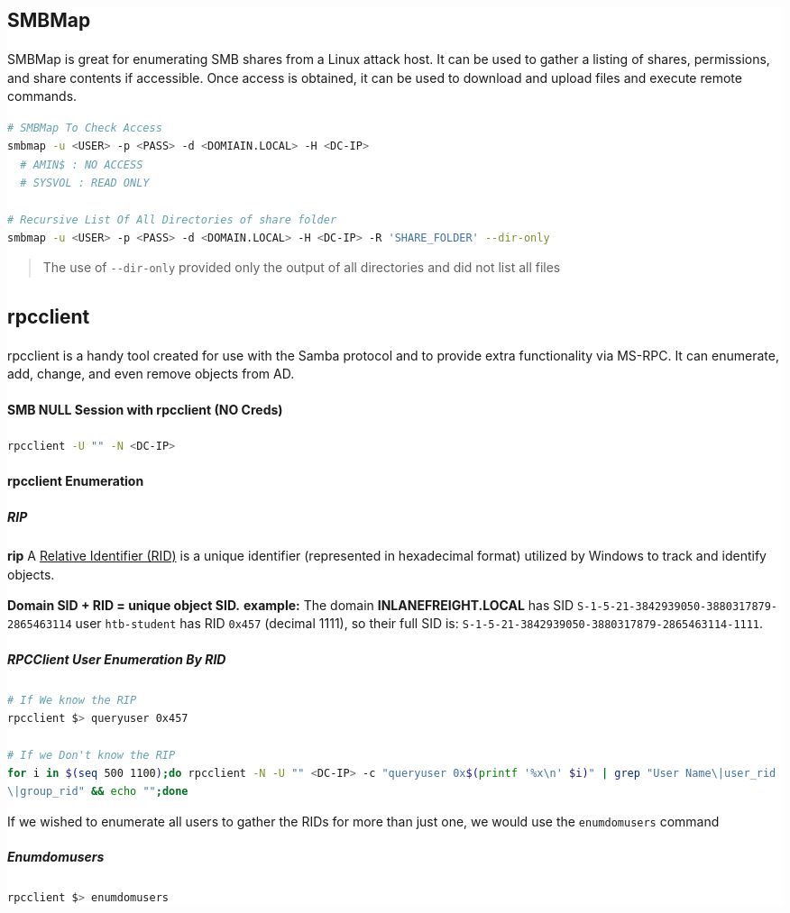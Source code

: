 ## SMBMap
SMBMap is great for enumerating SMB shares from a Linux attack host. It can be used to gather a listing of shares, permissions, and share contents if accessible. Once access is obtained, it can be used to download and upload files and execute remote commands.
```bash
# SMBMap To Check Access
smbmap -u <USER> -p <PASS> -d <DOMIAIN.LOCAL> -H <DC-IP>
  # AMIN$ : NO ACCESS 
  # SYSVOL : READ ONLY

# Recursive List Of All Directories of share folder
smbmap -u <USER> -p <PASS> -d <DOMAIN.LOCAL> -H <DC-IP> -R 'SHARE_FOLDER' --dir-only
```
>The use of `--dir-only` provided only the output of all directories and did not list all files

## rpcclient
rpcclient is a handy tool created for use with the Samba protocol and to provide extra functionality via MS-RPC. It can enumerate, add, change, and even remove objects from AD.

#### SMB NULL Session with rpcclient (NO Creds)
```BASH
rpcclient -U "" -N <DC-IP>
```
#### rpcclient Enumeration

##### RIP
**rip** A [Relative Identifier (RID)](https://docs.microsoft.com/en-us/windows/security/identity-protection/access-control/security-identifiers) is a unique identifier (represented in hexadecimal format) utilized by Windows to track and identify objects.

**Domain SID + RID = unique object SID.**
**example:**
The domain **INLANEFREIGHT.LOCAL** has SID `S-1-5-21-3842939050-3880317879-2865463114`
user `htb-student` has RID `0x457` (decimal 1111),
so their full SID is:   `S-1-5-21-3842939050-3880317879-2865463114-1111`.
##### RPCClient User Enumeration By RID
```bash
# If We know the RIP 
rpcclient $> queryuser 0x457

# If we Don't know the RIP
for i in $(seq 500 1100);do rpcclient -N -U "" <DC-IP> -c "queryuser 0x$(printf '%x\n' $i)" | grep "User Name\|user_rid\|group_rid" && echo "";done
```
If we wished to enumerate all users to gather the RIDs for more than just one, we would use the `enumdomusers` command

##### Enumdomusers
```bash
rpcclient $> enumdomusers
```
